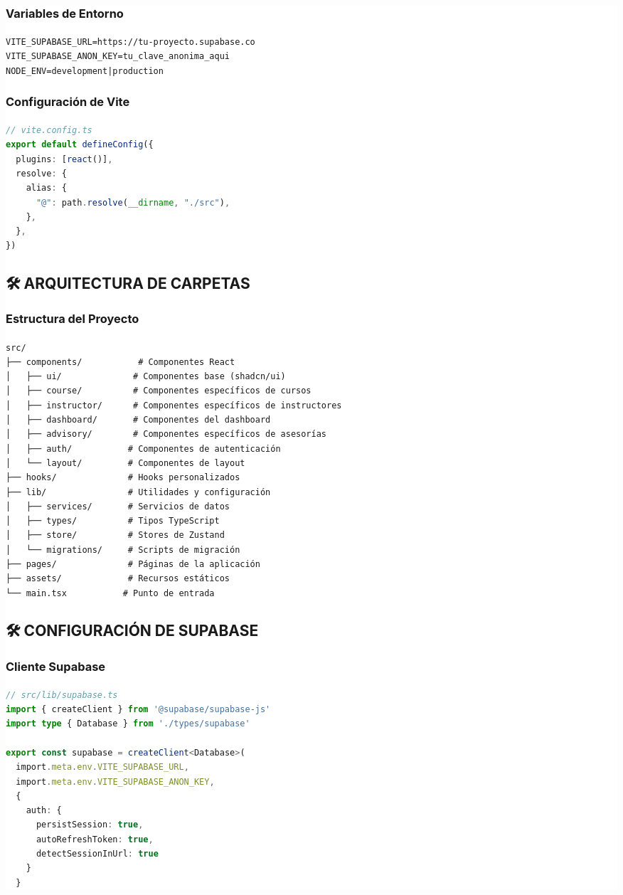 ### Variables de Entorno
```env
VITE_SUPABASE_URL=https://tu-proyecto.supabase.co
VITE_SUPABASE_ANON_KEY=tu_clave_anonima_aqui
NODE_ENV=development|production
```

### Configuración de Vite
```typescript
// vite.config.ts
export default defineConfig({
  plugins: [react()],
  resolve: {
    alias: {
      "@": path.resolve(__dirname, "./src"),
    },
  },
})
```

## 🛠️ ARQUITECTURA DE CARPETAS

### Estructura del Proyecto
```
src/
├── components/           # Componentes React
│   ├── ui/              # Componentes base (shadcn/ui)
│   ├── course/          # Componentes específicos de cursos
│   ├── instructor/      # Componentes específicos de instructores
│   ├── dashboard/       # Componentes del dashboard
│   ├── advisory/        # Componentes específicos de asesorías
│   ├── auth/           # Componentes de autenticación
│   └── layout/         # Componentes de layout
├── hooks/              # Hooks personalizados
├── lib/                # Utilidades y configuración
│   ├── services/       # Servicios de datos
│   ├── types/          # Tipos TypeScript
│   ├── store/          # Stores de Zustand
│   └── migrations/     # Scripts de migración
├── pages/              # Páginas de la aplicación
├── assets/             # Recursos estáticos
└── main.tsx           # Punto de entrada
```

## 🛠️ CONFIGURACIÓN DE SUPABASE

### Cliente Supabase
```typescript
// src/lib/supabase.ts
import { createClient } from '@supabase/supabase-js'
import type { Database } from './types/supabase'

export const supabase = createClient<Database>(
  import.meta.env.VITE_SUPABASE_URL,
  import.meta.env.VITE_SUPABASE_ANON_KEY,
  {
    auth: {
      persistSession: true,
      autoRefreshToken: true,
      detectSessionInUrl: true
    }
  }
```